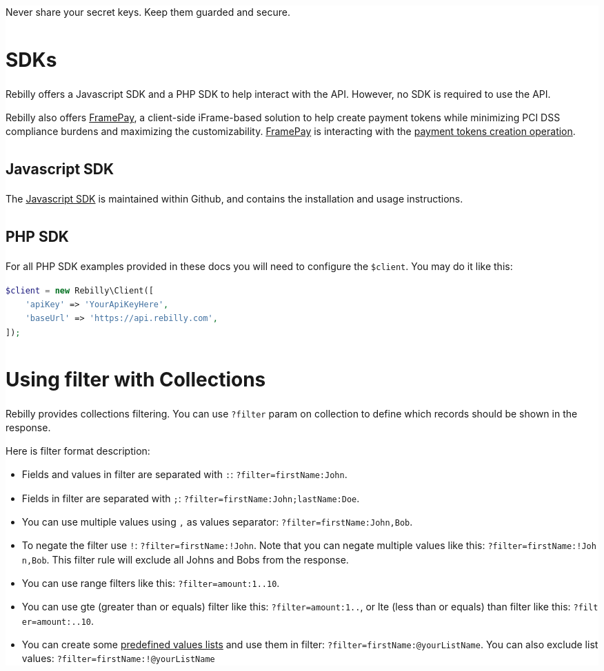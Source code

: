 Never share your secret keys. Keep them guarded and secure.



# SDKs

Rebilly offers a Javascript SDK and a PHP SDK to help interact with
the API.  However, no SDK is required to use the API.

Rebilly also offers [FramePay](https://rebilly.github.io/framepay-docs/),
 a client-side iFrame-based solution to help
create payment tokens while minimizing PCI DSS compliance burdens
and maximizing the customizability. [FramePay](https://rebilly.github.io/framepay-docs/)
is interacting with the [payment tokens creation operation](#operation/PostToken).

## Javascript SDK

The [Javascript SDK](https://github.com/Rebilly/rebilly-js-sdk) is maintained
within Github, and contains the installation and usage instructions.

## PHP SDK
For all PHP SDK examples provided in these docs you will need to configure the `$client`.
You may do it like this:

```php
$client = new Rebilly\Client([
    'apiKey' => 'YourApiKeyHere',
    'baseUrl' => 'https://api.rebilly.com',
]);
```

# Using filter with Collections
Rebilly provides collections filtering. You can use `?filter` param on collection to define which records should be shown in the response.

Here is filter format description:

- Fields and values in filter are separated with `:`: `?filter=firstName:John`.

- Fields in filter are separated with `;`: `?filter=firstName:John;lastName:Doe`.

- You can use multiple values using `,` as values separator: `?filter=firstName:John,Bob`.

- To negate the filter use `!`: `?filter=firstName:!John`. Note that you can negate multiple values like this: `?filter=firstName:!John,Bob`. This filter rule will exclude all Johns and Bobs from the response.

- You can use range filters like this: `?filter=amount:1..10`.

- You can use gte (greater than or equals) filter like this: `?filter=amount:1..`, or lte (less than or equals) than filter like this: `?filter=amount:..10`.

- You can create some [predefined values lists](https://user-api-docs.rebilly.com/#tag/Lists) and use them in filter: `?filter=firstName:@yourListName`. You can also exclude list values: `?filter=firstName:!@yourListName`
